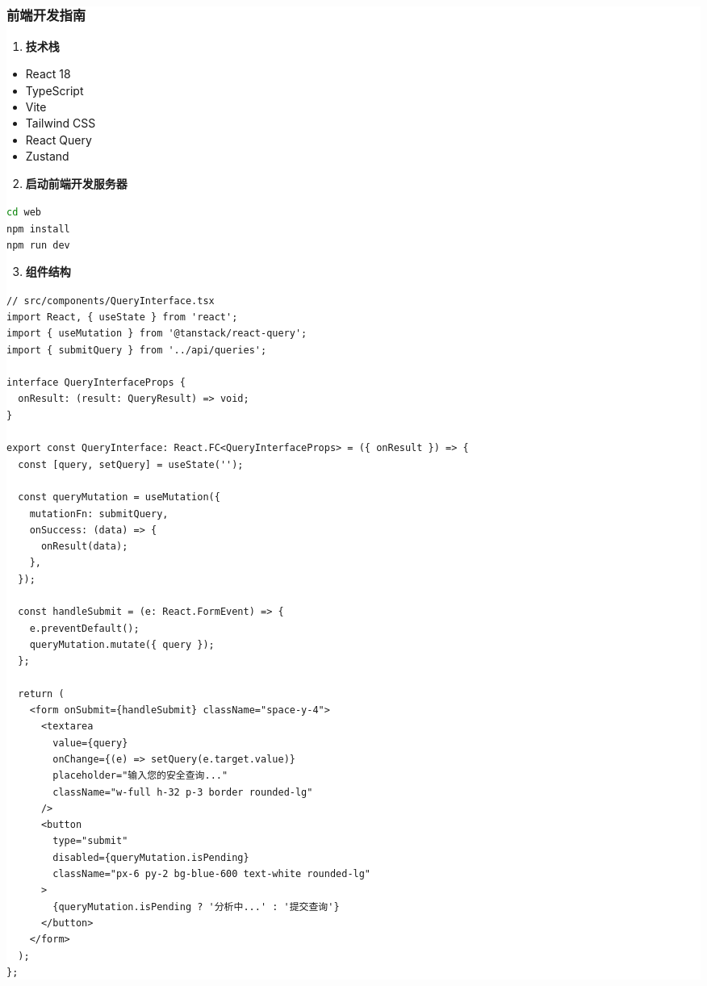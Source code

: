 ### 前端开发指南

1. **技术栈**
- React 18
- TypeScript
- Vite
- Tailwind CSS
- React Query
- Zustand

2. **启动前端开发服务器**

```bash
cd web
npm install
npm run dev
```

3. **组件结构**

```tsx
// src/components/QueryInterface.tsx
import React, { useState } from 'react';
import { useMutation } from '@tanstack/react-query';
import { submitQuery } from '../api/queries';

interface QueryInterfaceProps {
  onResult: (result: QueryResult) => void;
}

export const QueryInterface: React.FC<QueryInterfaceProps> = ({ onResult }) => {
  const [query, setQuery] = useState('');
  
  const queryMutation = useMutation({
    mutationFn: submitQuery,
    onSuccess: (data) => {
      onResult(data);
    },
  });
  
  const handleSubmit = (e: React.FormEvent) => {
    e.preventDefault();
    queryMutation.mutate({ query });
  };
  
  return (
    <form onSubmit={handleSubmit} className="space-y-4">
      <textarea
        value={query}
        onChange={(e) => setQuery(e.target.value)}
        placeholder="输入您的安全查询..."
        className="w-full h-32 p-3 border rounded-lg"
      />
      <button
        type="submit"
        disabled={queryMutation.isPending}
        className="px-6 py-2 bg-blue-600 text-white rounded-lg"
      >
        {queryMutation.isPending ? '分析中...' : '提交查询'}
      </button>
    </form>
  );
};
```
